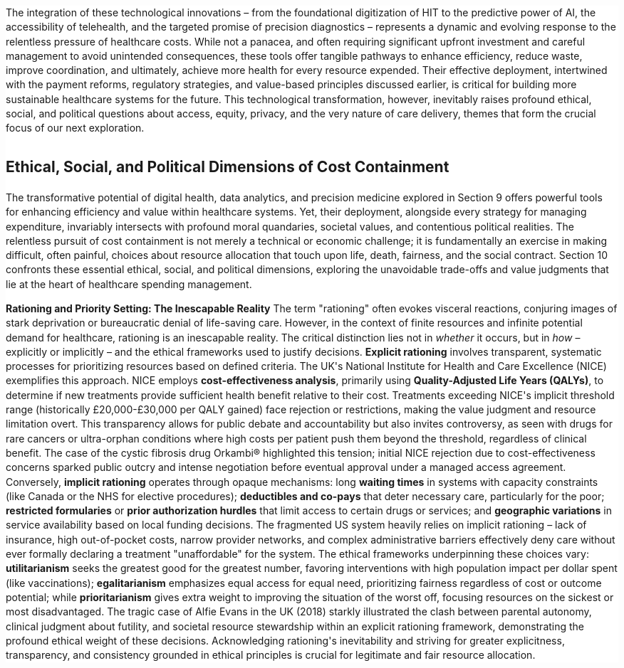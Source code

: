 The integration of these technological innovations – from the foundational digitization of HIT to the predictive power of AI, the accessibility of telehealth, and the targeted promise of precision diagnostics – represents a dynamic and evolving response to the relentless pressure of healthcare costs. While not a panacea, and often requiring significant upfront investment and careful management to avoid unintended consequences, these tools offer tangible pathways to enhance efficiency, reduce waste, improve coordination, and ultimately, achieve more health for every resource expended. Their effective deployment, intertwined with the payment reforms, regulatory strategies, and value-based principles discussed earlier, is critical for building more sustainable healthcare systems for the future. This technological transformation, however, inevitably raises profound ethical, social, and political questions about access, equity, privacy, and the very nature of care delivery, themes that form the crucial focus of our next exploration.

## Ethical, Social, and Political Dimensions of Cost Containment

The transformative potential of digital health, data analytics, and precision medicine explored in Section 9 offers powerful tools for enhancing efficiency and value within healthcare systems. Yet, their deployment, alongside every strategy for managing expenditure, invariably intersects with profound moral quandaries, societal values, and contentious political realities. The relentless pursuit of cost containment is not merely a technical or economic challenge; it is fundamentally an exercise in making difficult, often painful, choices about resource allocation that touch upon life, death, fairness, and the social contract. Section 10 confronts these essential ethical, social, and political dimensions, exploring the unavoidable trade-offs and value judgments that lie at the heart of healthcare spending management.

**Rationing and Priority Setting: The Inescapable Reality**
The term "rationing" often evokes visceral reactions, conjuring images of stark deprivation or bureaucratic denial of life-saving care. However, in the context of finite resources and infinite potential demand for healthcare, rationing is an inescapable reality. The critical distinction lies not in *whether* it occurs, but in *how* – explicitly or implicitly – and the ethical frameworks used to justify decisions. **Explicit rationing** involves transparent, systematic processes for prioritizing resources based on defined criteria. The UK's National Institute for Health and Care Excellence (NICE) exemplifies this approach. NICE employs **cost-effectiveness analysis**, primarily using **Quality-Adjusted Life Years (QALYs)**, to determine if new treatments provide sufficient health benefit relative to their cost. Treatments exceeding NICE's implicit threshold range (historically £20,000-£30,000 per QALY gained) face rejection or restrictions, making the value judgment and resource limitation overt. This transparency allows for public debate and accountability but also invites controversy, as seen with drugs for rare cancers or ultra-orphan conditions where high costs per patient push them beyond the threshold, regardless of clinical benefit. The case of the cystic fibrosis drug Orkambi® highlighted this tension; initial NICE rejection due to cost-effectiveness concerns sparked public outcry and intense negotiation before eventual approval under a managed access agreement. Conversely, **implicit rationing** operates through opaque mechanisms: long **waiting times** in systems with capacity constraints (like Canada or the NHS for elective procedures); **deductibles and co-pays** that deter necessary care, particularly for the poor; **restricted formularies** or **prior authorization hurdles** that limit access to certain drugs or services; and **geographic variations** in service availability based on local funding decisions. The fragmented US system heavily relies on implicit rationing – lack of insurance, high out-of-pocket costs, narrow provider networks, and complex administrative barriers effectively deny care without ever formally declaring a treatment "unaffordable" for the system. The ethical frameworks underpinning these choices vary: **utilitarianism** seeks the greatest good for the greatest number, favoring interventions with high population impact per dollar spent (like vaccinations); **egalitarianism** emphasizes equal access for equal need, prioritizing fairness regardless of cost or outcome potential; while **prioritarianism** gives extra weight to improving the situation of the worst off, focusing resources on the sickest or most disadvantaged. The tragic case of Alfie Evans in the UK (2018) starkly illustrated the clash between parental autonomy, clinical judgment about futility, and societal resource stewardship within an explicit rationing framework, demonstrating the profound ethical weight of these decisions. Acknowledging rationing's inevitability and striving for greater explicitness, transparency, and consistency grounded in ethical principles is crucial for legitimate and fair resource allocation.
